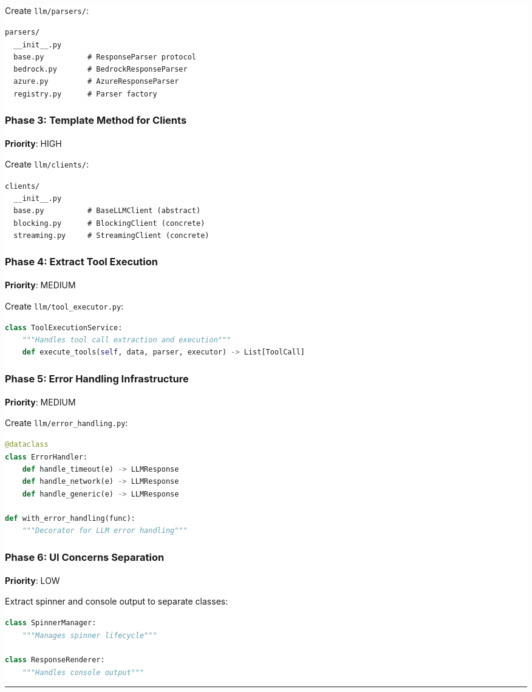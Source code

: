 Create `llm/parsers/`:
```
parsers/
  __init__.py
  base.py          # ResponseParser protocol
  bedrock.py       # BedrockResponseParser
  azure.py         # AzureResponseParser
  registry.py      # Parser factory
```

### Phase 3: Template Method for Clients
**Priority**: HIGH

Create `llm/clients/`:
```
clients/
  __init__.py
  base.py          # BaseLLMClient (abstract)
  blocking.py      # BlockingClient (concrete)
  streaming.py     # StreamingClient (concrete)
```

### Phase 4: Extract Tool Execution
**Priority**: MEDIUM

Create `llm/tool_executor.py`:
```python
class ToolExecutionService:
    """Handles tool call extraction and execution"""
    def execute_tools(self, data, parser, executor) -> List[ToolCall]
```

### Phase 5: Error Handling Infrastructure
**Priority**: MEDIUM

Create `llm/error_handling.py`:
```python
@dataclass
class ErrorHandler:
    def handle_timeout(e) -> LLMResponse
    def handle_network(e) -> LLMResponse
    def handle_generic(e) -> LLMResponse

def with_error_handling(func):
    """Decorator for LLM error handling"""
```

### Phase 6: UI Concerns Separation
**Priority**: LOW

Extract spinner and console output to separate classes:
```python
class SpinnerManager:
    """Manages spinner lifecycle"""

class ResponseRenderer:
    """Handles console output"""
```

---